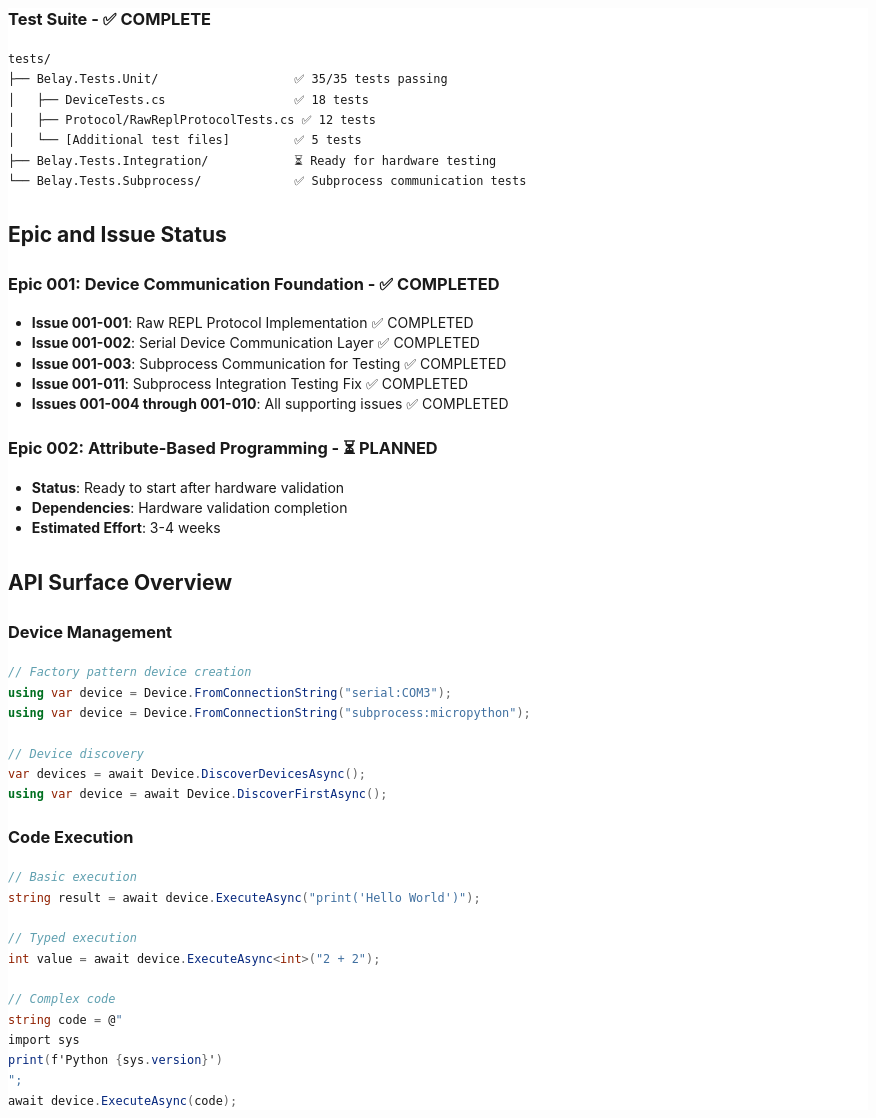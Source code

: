 ### Test Suite - ✅ COMPLETE
```
tests/
├── Belay.Tests.Unit/                   ✅ 35/35 tests passing
│   ├── DeviceTests.cs                  ✅ 18 tests
│   ├── Protocol/RawReplProtocolTests.cs ✅ 12 tests
│   └── [Additional test files]         ✅ 5 tests
├── Belay.Tests.Integration/            ⏳ Ready for hardware testing
└── Belay.Tests.Subprocess/             ✅ Subprocess communication tests
```

## Epic and Issue Status

### Epic 001: Device Communication Foundation - ✅ COMPLETED
- **Issue 001-001**: Raw REPL Protocol Implementation ✅ COMPLETED
- **Issue 001-002**: Serial Device Communication Layer ✅ COMPLETED  
- **Issue 001-003**: Subprocess Communication for Testing ✅ COMPLETED
- **Issue 001-011**: Subprocess Integration Testing Fix ✅ COMPLETED
- **Issues 001-004 through 001-010**: All supporting issues ✅ COMPLETED

### Epic 002: Attribute-Based Programming - ⏳ PLANNED
- **Status**: Ready to start after hardware validation
- **Dependencies**: Hardware validation completion
- **Estimated Effort**: 3-4 weeks

## API Surface Overview

### Device Management
```csharp
// Factory pattern device creation
using var device = Device.FromConnectionString("serial:COM3");
using var device = Device.FromConnectionString("subprocess:micropython");

// Device discovery
var devices = await Device.DiscoverDevicesAsync();
using var device = await Device.DiscoverFirstAsync();
```

### Code Execution
```csharp
// Basic execution
string result = await device.ExecuteAsync("print('Hello World')");

// Typed execution
int value = await device.ExecuteAsync<int>("2 + 2");

// Complex code
string code = @"
import sys
print(f'Python {sys.version}')
";
await device.ExecuteAsync(code);
```
